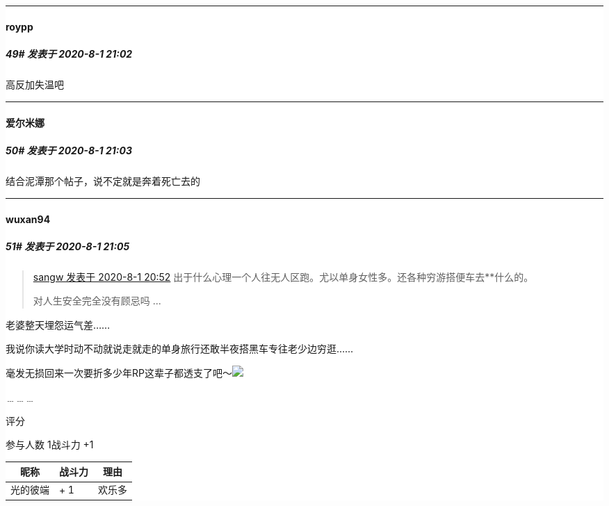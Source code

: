 




*****

####  roypp  
##### 49#       发表于 2020-8-1 21:02




高反加失温吧







*****

####  爱尔米娜  
##### 50#       发表于 2020-8-1 21:03




结合泥潭那个帖子，说不定就是奔着死亡去的







*****

####  wuxan94  
##### 51#       发表于 2020-8-1 21:05



<blockquote><a href="httphttps://bbs.saraba1st.com/2b/forum.php?mod=redirect&amp;goto=findpost&amp;pid=48286751&amp;ptid=1952629" target="_blank">sangw 发表于 2020-8-1 20:52</a>
出于什么心理一个人往无人区跑。尤以单身女性多。还各种穷游搭便车去**什么的。

对人生安全完全没有顾忌吗 ...</blockquote>
老婆整天埋怨运气差……

我说你读大学时动不动就说走就走的单身旅行还敢半夜搭黑车专往老少边穷逛……

毫发无损回来一次要折多少年RP这辈子都透支了吧～<img src="https://static.saraba1st.com/image/smiley/face2017/037.png" referrerpolicy="no-referrer">




﹍﹍﹍

评分





 参与人数 1战斗力 +1

|昵称|战斗力|理由|
|----|---|---|
| 光的彼端| + 1|欢乐多|
